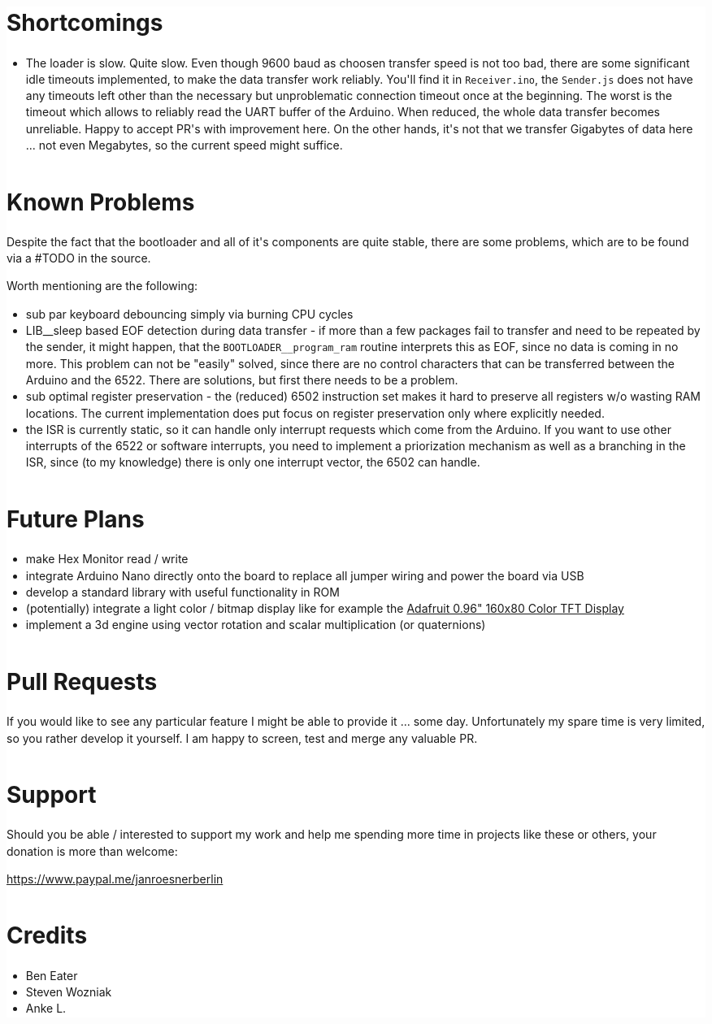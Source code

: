 # Shortcomings

- The loader is slow. Quite slow. Even though 9600 baud as choosen transfer speed is not too bad, there are some significant idle timeouts implemented, to make the data transfer work reliably. You'll find it in `Receiver.ino`, the `Sender.js` does not have any timeouts left other than the necessary but unproblematic connection timeout once at the beginning. The worst is the timeout which allows to reliably read the UART buffer of the Arduino. When reduced, the whole data transfer becomes unreliable.
Happy to accept PR's with improvement here. On the other hands, it's not that we transfer Gigabytes of data here ... not even Megabytes, so the current speed might suffice.

# Known Problems

Despite the fact that the bootloader and all of it's components are quite stable, there are some problems, which are to be found via a #TODO in the source.

Worth mentioning are the following:

- sub par keyboard debouncing simply via burning CPU cycles
- LIB__sleep based EOF detection during data transfer - if more than a few packages fail to transfer and need to be repeated by the sender, it might happen, that the `BOOTLOADER__program_ram` routine interprets this as EOF, since no data is coming in no more. This problem can not be "easily" solved, since there are no control characters that can be transferred between the Arduino and the 6522. There are solutions, but first there needs to be a problem.
- sub optimal register preservation - the (reduced) 6502 instruction set makes it hard to preserve all registers w/o wasting RAM locations. The current implementation does put focus on register preservation only where explicitly needed.
- the ISR is currently static, so it can handle only interrupt requests which come from the Arduino. If you want to use other interrupts of the 6522 or software interrupts, you need to implement a priorization mechanism as well as a branching in the ISR, since (to my knowledge) there is only one interrupt vector, the 6502 can handle.

# Future Plans

- make Hex Monitor read / write
- integrate Arduino Nano directly onto the board to replace all jumper wiring and power the board via USB
- develop a standard library with useful functionality in ROM
- (potentially) integrate a light color / bitmap display like for example the [Adafruit 0.96" 160x80 Color TFT Display](https://www.adafruit.com/product/3533)
- implement a 3d engine using vector rotation and scalar multiplication (or quaternions)

# Pull Requests

If you would like to see any particular feature I might be able to provide it ... some day. Unfortunately my spare time is very limited, so you rather develop it yourself. I am happy to screen, test and merge any valuable PR.

# Support

Should you be able / interested to support my work and help me spending more time in projects like these or others, your donation is more than welcome:

https://www.paypal.me/janroesnerberlin

# Credits

- Ben Eater
- Steven Wozniak
- Anke L.